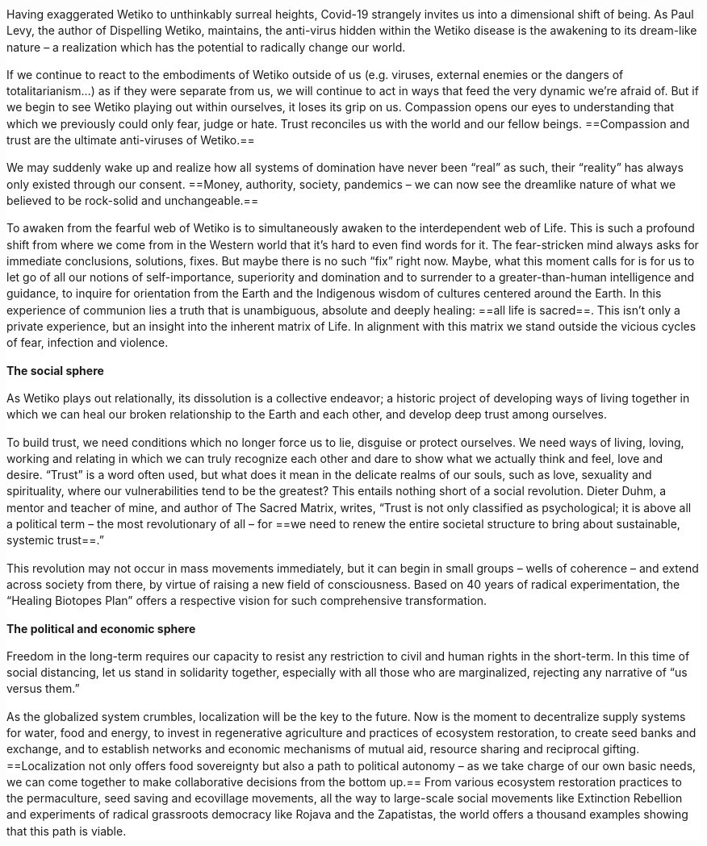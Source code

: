 Having exaggerated Wetiko to unthinkably surreal heights, Covid-19 strangely invites us into a dimensional shift of being. As Paul Levy, the author of Dispelling Wetiko, maintains, the anti-virus hidden within the Wetiko disease is the awakening to its dream-like nature – a realization which has the potential to radically change our world.

If we continue to react to the embodiments of Wetiko outside of us (e.g. viruses, external enemies or the dangers of totalitarianism…) as if they were separate from us, we will continue to act in ways that feed the very dynamic we’re afraid of. But if we begin to see Wetiko playing out within ourselves, it loses its grip on us. Compassion opens our eyes to understanding that which we previously could only fear, judge or hate. Trust reconciles us with the world and our fellow beings. ==Compassion and trust are the ultimate anti-viruses of Wetiko.==

We may suddenly wake up and realize how all systems of domination have never been “real” as such, their “reality” has always only existed through our consent. ==Money, authority, society, pandemics – we can now see the dreamlike nature of what we believed to be rock-solid and unchangeable.==

To awaken from the fearful web of Wetiko is to simultaneously awaken to the interdependent web of Life. This is such a profound shift from where we come from in the Western world that it’s hard to even find words for it. The fear-stricken mind always asks for immediate conclusions, solutions, fixes. But maybe there is no such “fix” right now. Maybe, what this moment calls for is for us to let go of all our notions of self-importance, superiority and domination and to surrender to a greater-than-human intelligence and guidance, to inquire for orientation from the Earth and the Indigenous wisdom of cultures centered around the Earth. In this experience of communion lies a truth that is unambiguous, absolute and deeply healing: ==all life is sacred==. This isn’t only a private experience, but an insight into the inherent matrix of Life. In alignment with this matrix we stand outside the vicious cycles of fear, infection and violence.

**The social sphere**

As Wetiko plays out relationally, its dissolution is a collective endeavor; a historic project of developing ways of living together in which we can heal our broken relationship to the Earth and each other, and develop deep trust among ourselves.

To build trust, we need conditions which no longer force us to lie, disguise or protect ourselves. We need ways of living, loving, working and relating in which we can truly recognize each other and dare to show what we actually think and feel, love and desire. “Trust” is a word often used, but what does it mean in the delicate realms of our souls, such as love, sexuality and spirituality, where our vulnerabilities tend to be the greatest? This entails nothing short of a social revolution. Dieter Duhm, a mentor and teacher of mine, and author of The Sacred Matrix, writes, “Trust is not only classified as psychological; it is above all a political term – the most revolutionary of all – for ==we need to renew the entire societal structure to bring about sustainable, systemic trust==.”

This revolution may not occur in mass movements immediately, but it can begin in small groups – wells of coherence – and extend across society from there, by virtue of raising a new field of consciousness. Based on 40 years of radical experimentation, the “Healing Biotopes Plan” offers a respective vision for such comprehensive transformation.

**The political and economic sphere**

Freedom in the long-term requires our capacity to resist any restriction to civil and human rights in the short-term. In this time of social distancing, let us stand in solidarity together, especially with all those who are marginalized, rejecting any narrative of “us versus them.”

As the globalized system crumbles, localization will be the key to the future. Now is the moment to decentralize supply systems for water, food and energy, to invest in regenerative agriculture and practices of ecosystem restoration, to create seed banks and exchange, and to establish networks and economic mechanisms of mutual aid, resource sharing and reciprocal gifting. ==Localization not only offers food sovereignty but also a path to political autonomy – as we take charge of our own basic needs, we can come together to make collaborative decisions from the bottom up.== From various ecosystem restoration practices to the permaculture, seed saving and ecovillage movements, all the way to large-scale social movements like Extinction Rebellion and experiments of radical grassroots democracy like Rojava and the Zapatistas, the world offers a thousand examples showing that this path is viable.
